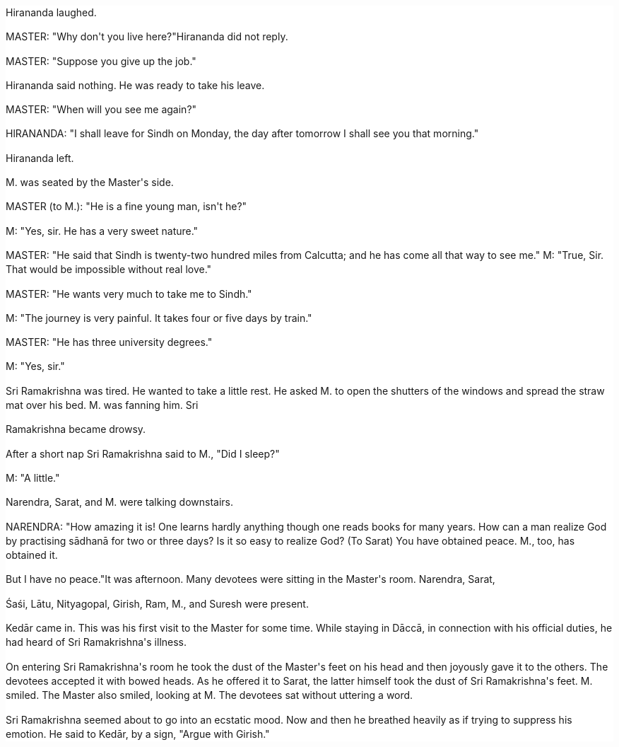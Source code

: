 Hirananda laughed.

MASTER: "Why don't you live here?"Hirananda did not reply.

MASTER: "Suppose you give up the job."

Hirananda said nothing. He was ready to take his leave.

MASTER: "When will you see me again?"

HlRANANDA: "I shall leave for Sindh on Monday, the day after tomorrow I shall see you that morning."

Hirananda left.

M. was seated by the Master's side.

MASTER (to M.): "He is a fine young man, isn't he?"

M: "Yes, sir. He has a very sweet nature."

MASTER: "He said that Sindh is twenty-two hundred miles from Calcutta; and he has come all that way to see me."
M: "True, Sir. That would be impossible without real love."

MASTER: "He wants very much to take me to Sindh."

M: "The journey is very painful. It takes four or five days by train."

MASTER: "He has three university degrees."

M: "Yes, sir."

Sri Ramakrishna was tired. He wanted to take a little rest. He asked M. to open the
shutters of the windows and spread the straw mat over his bed. M. was fanning him. Sri

Ramakrishna became drowsy.

After a short nap Sri Ramakrishna said to M., "Did I sleep?"

M: "A little."

Narendra, Sarat, and M. were talking downstairs.

NARENDRA: "How amazing it is! One learns hardly anything though one reads books for many years. How can a man realize God by practising sādhanā for two or three days? Is it so easy to realize God? (To Sarat) You have obtained peace. M., too, has obtained it.

But I have no peace."It was afternoon. Many devotees were sitting in the Master's room. Narendra, Sarat,

Śaśi, Lātu, Nityagopal, Girish, Ram, M., and Suresh were present.

Kedār came in. This was his first visit to the Master for some time. While staying in Dāccā, in connection with his official duties, he had heard of Sri Ramakrishna's illness.

On entering Sri Ramakrishna's room he took the dust of the Master's feet on his head and then joyously gave it to the others. The devotees accepted it with bowed heads. As he offered it to Sarat, the latter himself took the dust of Sri Ramakrishna's feet. M. smiled. The Master also smiled, looking at M. The devotees sat without uttering a word.

Sri Ramakrishna seemed about to go into an ecstatic mood. Now and then he breathed heavily as if trying to suppress his emotion. He said to Kedār, by a sign, "Argue with Girish."
